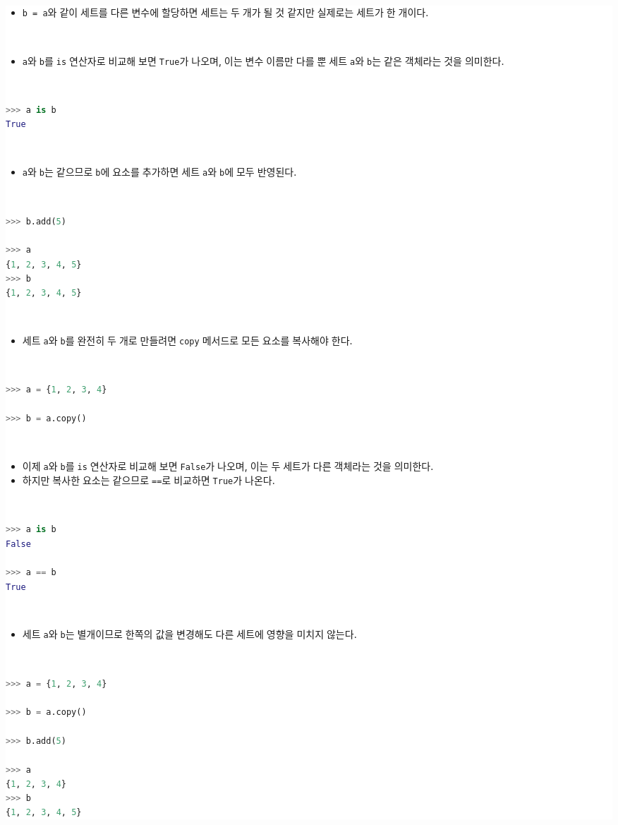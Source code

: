 - `b = a`와 같이 세트를 다른 변수에 할당하면 세트는 두 개가 될 것 같지만 실제로는 세트가 한 개이다.

<br/>

- `a`와 `b`를 `is` 연산자로 비교해 보면 `True`가 나오며, 이는 변수 이름만 다를 뿐 세트 `a`와 `b`는 같은 객체라는 것을 의미한다.

<br/>

```python
>>> a is b
True
```

<br/>

- `a`와 `b`는 같으므로 `b`에 요소를 추가하면 세트 `a`와 `b`에 모두 반영된다.

<br/>

```python
>>> b.add(5)

>>> a
{1, 2, 3, 4, 5}
>>> b
{1, 2, 3, 4, 5}
```

<br/>

- 세트 `a`와 `b`를 완전히 두 개로 만들려면 `copy` 메서드로 모든 요소를 복사해야 한다.

<br/>

```python
>>> a = {1, 2, 3, 4}

>>> b = a.copy()
```

<br/>

- 이제 `a`와 `b`를 `is` 연산자로 비교해 보면 `False`가 나오며, 이는 두 세트가 다른 객체라는 것을 의미한다.
- 하지만 복사한 요소는 같으므로 `==`로 비교하면 `True`가 나온다.

<br/>

```python
>>> a is b
False

>>> a == b
True
```

<br/>

- 세트 `a`와 `b`는 별개이므로 한쪽의 값을 변경해도 다른 세트에 영향을 미치지 않는다.

<br/>

```python
>>> a = {1, 2, 3, 4}

>>> b = a.copy()

>>> b.add(5)

>>> a
{1, 2, 3, 4}
>>> b
{1, 2, 3, 4, 5}
```

